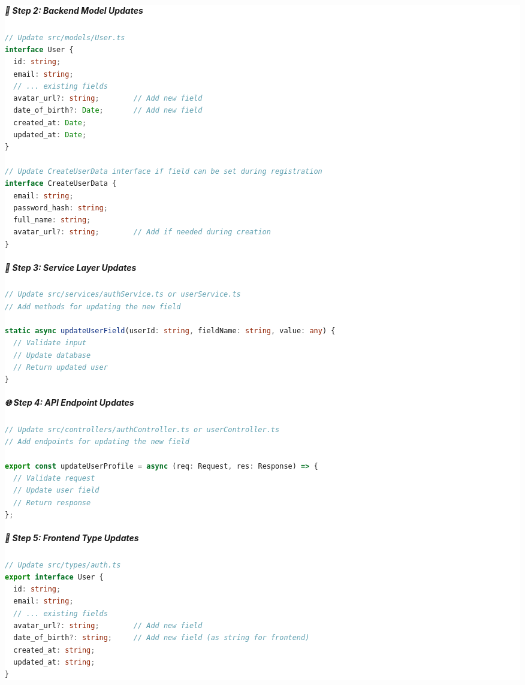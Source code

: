 ##### 📝 Step 2: Backend Model Updates
```typescript
// Update src/models/User.ts
interface User {
  id: string;
  email: string;
  // ... existing fields
  avatar_url?: string;        // Add new field
  date_of_birth?: Date;       // Add new field
  created_at: Date;
  updated_at: Date;
}

// Update CreateUserData interface if field can be set during registration
interface CreateUserData {
  email: string;
  password_hash: string;
  full_name: string;
  avatar_url?: string;        // Add if needed during creation
}
```

##### 🔧 Step 3: Service Layer Updates
```typescript
// Update src/services/authService.ts or userService.ts
// Add methods for updating the new field

static async updateUserField(userId: string, fieldName: string, value: any) {
  // Validate input
  // Update database
  // Return updated user
}
```

##### 🌐 Step 4: API Endpoint Updates
```typescript
// Update src/controllers/authController.ts or userController.ts
// Add endpoints for updating the new field

export const updateUserProfile = async (req: Request, res: Response) => {
  // Validate request
  // Update user field
  // Return response
};
```

##### 🎨 Step 5: Frontend Type Updates
```typescript
// Update src/types/auth.ts
export interface User {
  id: string;
  email: string;
  // ... existing fields
  avatar_url?: string;        // Add new field
  date_of_birth?: string;     // Add new field (as string for frontend)
  created_at: string;
  updated_at: string;
}
```
